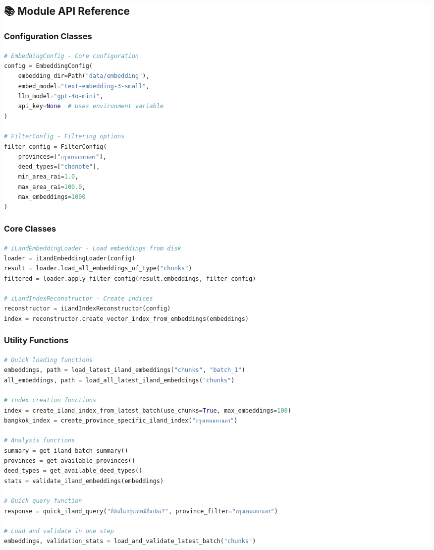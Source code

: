 ## 📚 Module API Reference

### Configuration Classes

```python
# EmbeddingConfig - Core configuration
config = EmbeddingConfig(
    embedding_dir=Path("data/embedding"),
    embed_model="text-embedding-3-small", 
    llm_model="gpt-4o-mini",
    api_key=None  # Uses environment variable
)

# FilterConfig - Filtering options
filter_config = FilterConfig(
    provinces=["กรุงเทพมหานคร"],
    deed_types=["chanote"],
    min_area_rai=1.0,
    max_area_rai=100.0,
    max_embeddings=1000
)
```

### Core Classes

```python
# iLandEmbeddingLoader - Load embeddings from disk
loader = iLandEmbeddingLoader(config)
result = loader.load_all_embeddings_of_type("chunks")
filtered = loader.apply_filter_config(result.embeddings, filter_config)

# iLandIndexReconstructor - Create indices
reconstructor = iLandIndexReconstructor(config)
index = reconstructor.create_vector_index_from_embeddings(embeddings)
```

### Utility Functions

```python
# Quick loading functions
embeddings, path = load_latest_iland_embeddings("chunks", "batch_1")
all_embeddings, path = load_all_latest_iland_embeddings("chunks")

# Index creation functions
index = create_iland_index_from_latest_batch(use_chunks=True, max_embeddings=100)
bangkok_index = create_province_specific_iland_index("กรุงเทพมหานคร")

# Analysis functions
summary = get_iland_batch_summary()
provinces = get_available_provinces()
deed_types = get_available_deed_types()
stats = validate_iland_embeddings(embeddings)

# Quick query function
response = quick_iland_query("ที่ดินในกรุงเทพมีกี่แปลง?", province_filter="กรุงเทพมหานคร")

# Load and validate in one step
embeddings, validation_stats = load_and_validate_latest_batch("chunks")
```
